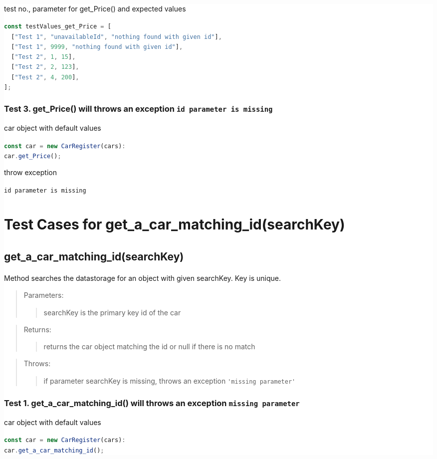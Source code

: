 test no., parameter for get_Price() and expected values

```js
const testValues_get_Price = [
  ["Test 1", "unavailableId", "nothing found with given id"],
  ["Test 1", 9999, "nothing found with given id"],
  ["Test 2", 1, 15],
  ["Test 2", 2, 123],
  ["Test 2", 4, 200],
];
```

### Test 3. get_Price() will throws an exception `id parameter is missing`

car object with default values

```js
const car = new CarRegister(cars):
car.get_Price();
```

throw exception

```js
id parameter is missing
```

# Test Cases for **get_a_car_matching_id(searchKey)**

## **get_a_car_matching_id(searchKey)**

Method searches the datastorage for an object with given searchKey. Key is unique.

> Parameters:
>
> > searchKey is the primary key id of the car

> Returns:
>
> > returns the car object matching the id or null if there is no match

> Throws:
>
> > if parameter searchKey is missing, throws an exception `'missing parameter'`

### Test 1. get_a_car_matching_id() will throws an exception `missing parameter`

car object with default values

```js
const car = new CarRegister(cars):
car.get_a_car_matching_id();
```
